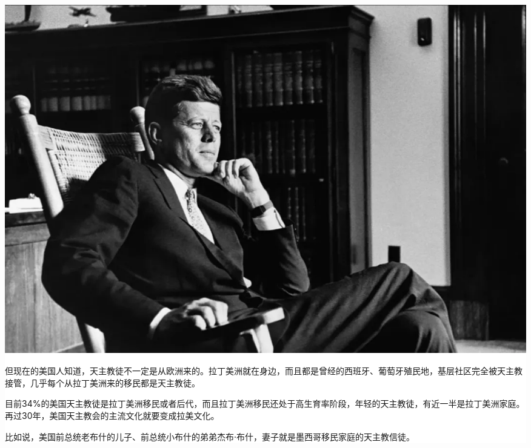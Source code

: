 ![](/images/btnews/0601_0700/0680/0680_11.webp)

但现在的美国人知道，天主教徒不一定是从欧洲来的。拉丁美洲就在身边，而且都是曾经的西班牙、葡萄牙殖民地，基层社区完全被天主教接管，几乎每个从拉丁美洲来的移民都是天主教徒。

目前34%的美国天主教徒是拉丁美洲移民或者后代，而且拉丁美洲移民还处于高生育率阶段，年轻的天主教徒，有近一半是拉丁美洲家庭。再过30年，美国天主教会的主流文化就要变成拉美文化。

比如说，美国前总统老布什的儿子、前总统小布什的弟弟杰布·布什，妻子就是墨西哥移民家庭的天主教信徒。
